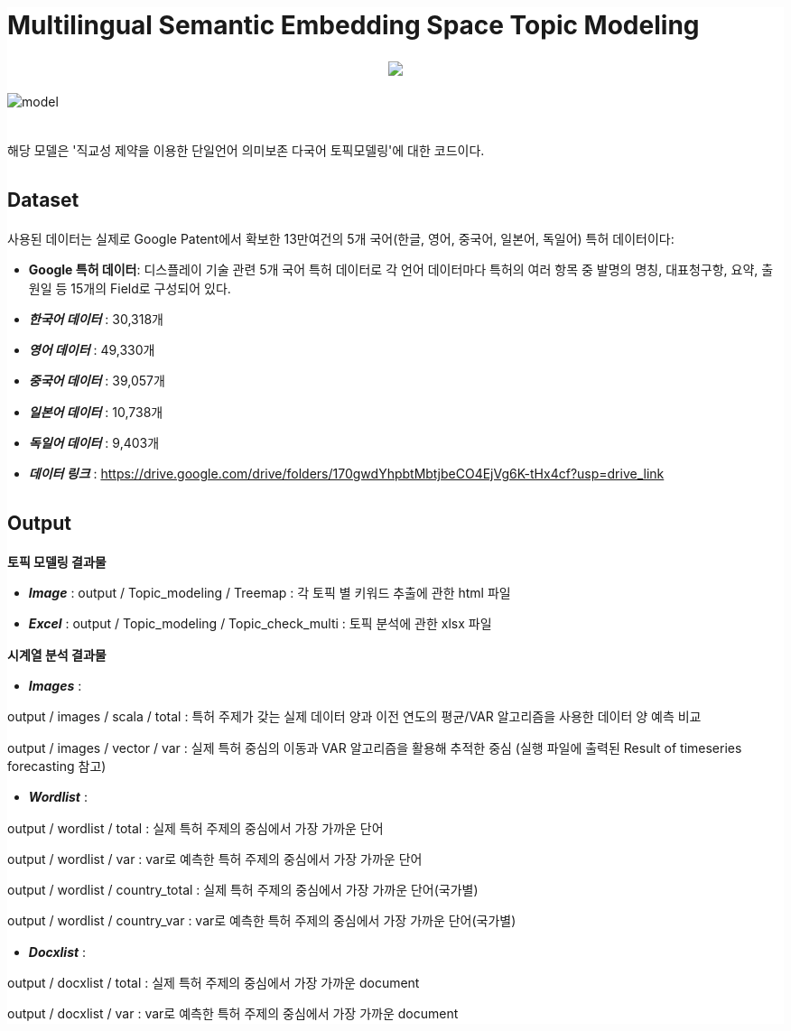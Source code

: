 # Multilingual Semantic Embedding Space Topic Modeling

<p align = "center"><img src = https://github.com/Myungjidang/MSETopicModeling/assets/133189623/bbac75d2-fd0e-47f3-9e91-bf2d24f2e891 width=70%></p>

![model](https://github.com/Myungjidang/MSETopicModeling/assets/133189623/ab907426-0274-4ab7-9a5a-94dbb4564c7e)

<br>
해당 모델은 '직교성 제약을 이용한 단일언어 의미보존 다국어 토픽모델링'에 대한 코드이다.



## Dataset

사용된 데이터는 실제로 Google Patent에서 확보한 13만여건의 5개 국어(한글, 영어, 중국어, 일본어, 독일어) 특허 데이터이다:

- **Google 특허 데이터**: 디스플레이 기술 관련 5개 국어 특허 데이터로 각 언어 데이터마다 특허의 여러 항목 중 발명의 명칭, 대표청구항, 요약, 출원일 등 15개의 Field로 구성되어 있다.

- ***한국어 데이터*** : 30,318개
  
- ***영어 데이터*** : 49,330개
  
- ***중국어 데이터*** : 39,057개
  
- ***일본어 데이터*** : 10,738개
  
- ***독일어 데이터*** : 9,403개

- ***데이터 링크*** : <https://drive.google.com/drive/folders/170gwdYhpbtMbtjbeCO4EjVg6K-tHx4cf?usp=drive_link>



## Output
**토픽 모델링 결과물**
- ***Image*** : output / Topic_modeling / Treemap : 각 토픽 별 키워드 추출에 관한 html 파일

- ***Excel*** : output / Topic_modeling / Topic_check_multi : 토픽 분석에 관한 xlsx 파일



**시계열 분석 결과물**
- ***Images*** :

output / images / scala / total : 특허 주제가 갖는 실제 데이터 양과 이전 연도의 평균/VAR 알고리즘을 사용한 데이터 양 예측 비교

output / images / vector / var : 실제 특허 중심의 이동과 VAR 알고리즘을 활용해 추적한 중심 (실행 파일에 출력된 Result of timeseries forecasting 참고)

- ***Wordlist*** :
  
output / wordlist / total : 실제 특허 주제의 중심에서 가장 가까운 단어

output / wordlist / var : var로 예측한 특허 주제의 중심에서 가장 가까운 단어

output / wordlist / country_total : 실제 특허 주제의 중심에서 가장 가까운 단어(국가별)

output / wordlist / country_var : var로 예측한 특허 주제의 중심에서 가장 가까운 단어(국가별)

- ***Docxlist*** :
  
output / docxlist / total : 실제 특허 주제의 중심에서 가장 가까운 document

output / docxlist / var : var로 예측한 특허 주제의 중심에서 가장 가까운 document
